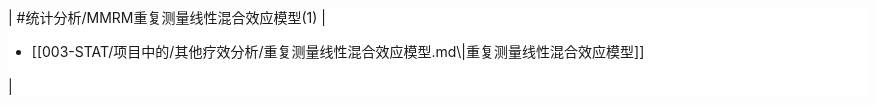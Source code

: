 | #统计分析/MMRM重复测量线性混合效应模型(1)                             | <ul><li>[[003-STAT/项目中的/其他疗效分析/重复测量线性混合效应模型.md\\|重复测量线性混合效应模型]]</li></ul>                                                                                                                                                                                                                                                                                                                                                                                                                                                                                                                                                                                                                                                                                                                                                                                                                                                                                                                                                                                                                                                                                                                                                                                                                                                                                                                                                                                                                                                                                                                                                                                                                                                                                                                                                                                                                                                                                                                                                                                                                                                                                                                                                                                                                                                                                                                                                                                                                                                                                                                                                                                                                                                                                                                                                                                                                                                                                                                                                                                                                                                             |
